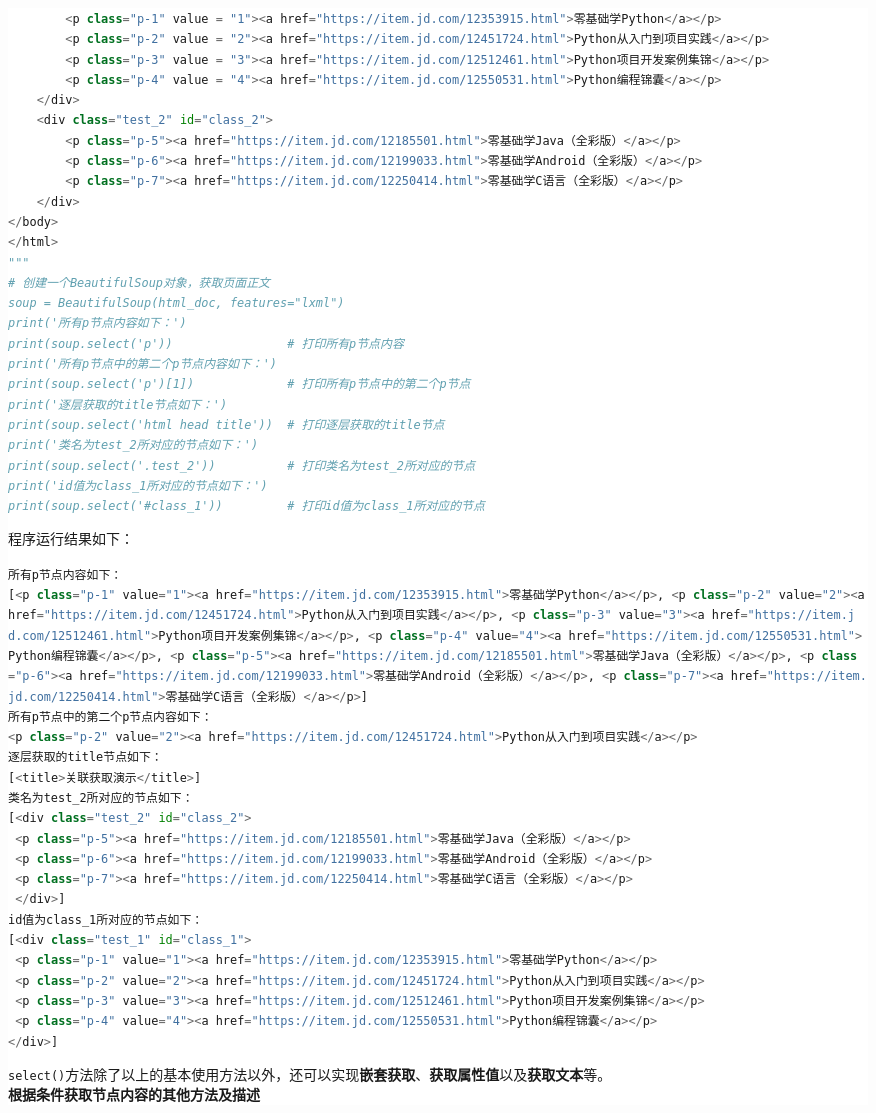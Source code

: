 ```python
        <p class="p-1" value = "1"><a href="https://item.jd.com/12353915.html">零基础学Python</a></p>
        <p class="p-2" value = "2"><a href="https://item.jd.com/12451724.html">Python从入门到项目实践</a></p>
        <p class="p-3" value = "3"><a href="https://item.jd.com/12512461.html">Python项目开发案例集锦</a></p>
        <p class="p-4" value = "4"><a href="https://item.jd.com/12550531.html">Python编程锦囊</a></p>
    </div>
    <div class="test_2" id="class_2">
        <p class="p-5"><a href="https://item.jd.com/12185501.html">零基础学Java（全彩版）</a></p>
        <p class="p-6"><a href="https://item.jd.com/12199033.html">零基础学Android（全彩版）</a></p>
        <p class="p-7"><a href="https://item.jd.com/12250414.html">零基础学C语言（全彩版）</a></p>
    </div>    
</body>
</html>
"""
# 创建一个BeautifulSoup对象，获取页面正文
soup = BeautifulSoup(html_doc, features="lxml")
print('所有p节点内容如下：')
print(soup.select('p'))                # 打印所有p节点内容
print('所有p节点中的第二个p节点内容如下：')
print(soup.select('p')[1])             # 打印所有p节点中的第二个p节点
print('逐层获取的title节点如下：')
print(soup.select('html head title'))  # 打印逐层获取的title节点
print('类名为test_2所对应的节点如下：')
print(soup.select('.test_2'))          # 打印类名为test_2所对应的节点
print('id值为class_1所对应的节点如下：')
print(soup.select('#class_1'))         # 打印id值为class_1所对应的节点
```
程序运行结果如下：
```python
所有p节点内容如下：
[<p class="p-1" value="1"><a href="https://item.jd.com/12353915.html">零基础学Python</a></p>, <p class="p-2" value="2"><a href="https://item.jd.com/12451724.html">Python从入门到项目实践</a></p>, <p class="p-3" value="3"><a href="https://item.jd.com/12512461.html">Python项目开发案例集锦</a></p>, <p class="p-4" value="4"><a href="https://item.jd.com/12550531.html">Python编程锦囊</a></p>, <p class="p-5"><a href="https://item.jd.com/12185501.html">零基础学Java（全彩版）</a></p>, <p class="p-6"><a href="https://item.jd.com/12199033.html">零基础学Android（全彩版）</a></p>, <p class="p-7"><a href="https://item.jd.com/12250414.html">零基础学C语言（全彩版）</a></p>]
所有p节点中的第二个p节点内容如下：
<p class="p-2" value="2"><a href="https://item.jd.com/12451724.html">Python从入门到项目实践</a></p>
逐层获取的title节点如下：
[<title>关联获取演示</title>]
类名为test_2所对应的节点如下：
[<div class="test_2" id="class_2">
 <p class="p-5"><a href="https://item.jd.com/12185501.html">零基础学Java（全彩版）</a></p>
 <p class="p-6"><a href="https://item.jd.com/12199033.html">零基础学Android（全彩版）</a></p>
 <p class="p-7"><a href="https://item.jd.com/12250414.html">零基础学C语言（全彩版）</a></p>
 </div>]
id值为class_1所对应的节点如下：
[<div class="test_1" id="class_1">
 <p class="p-1" value="1"><a href="https://item.jd.com/12353915.html">零基础学Python</a></p>
 <p class="p-2" value="2"><a href="https://item.jd.com/12451724.html">Python从入门到项目实践</a></p>
 <p class="p-3" value="3"><a href="https://item.jd.com/12512461.html">Python项目开发案例集锦</a></p>
 <p class="p-4" value="4"><a href="https://item.jd.com/12550531.html">Python编程锦囊</a></p>
</div>]
```
`select()`方法除了以上的基本使用方法以外，还可以实现**嵌套获取**、**获取属性值**以及**获取文本**等。<br />**根据条件获取节点内容的其他方法及描述**

